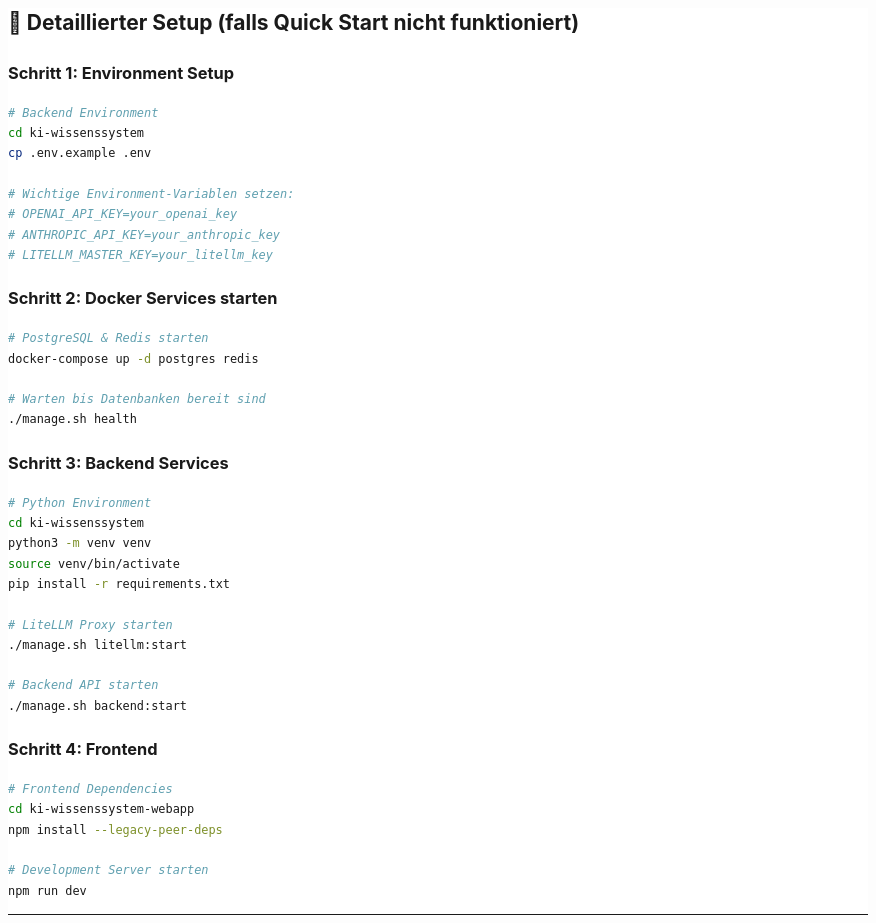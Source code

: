 ## 🔧 **Detaillierter Setup (falls Quick Start nicht funktioniert)**

### **Schritt 1: Environment Setup**

```bash
# Backend Environment
cd ki-wissenssystem
cp .env.example .env

# Wichtige Environment-Variablen setzen:
# OPENAI_API_KEY=your_openai_key
# ANTHROPIC_API_KEY=your_anthropic_key
# LITELLM_MASTER_KEY=your_litellm_key
```

### **Schritt 2: Docker Services starten**

```bash
# PostgreSQL & Redis starten
docker-compose up -d postgres redis

# Warten bis Datenbanken bereit sind
./manage.sh health
```

### **Schritt 3: Backend Services**

```bash
# Python Environment
cd ki-wissenssystem
python3 -m venv venv
source venv/bin/activate
pip install -r requirements.txt

# LiteLLM Proxy starten
./manage.sh litellm:start

# Backend API starten
./manage.sh backend:start
```

### **Schritt 4: Frontend**

```bash
# Frontend Dependencies
cd ki-wissenssystem-webapp
npm install --legacy-peer-deps

# Development Server starten
npm run dev
```

---